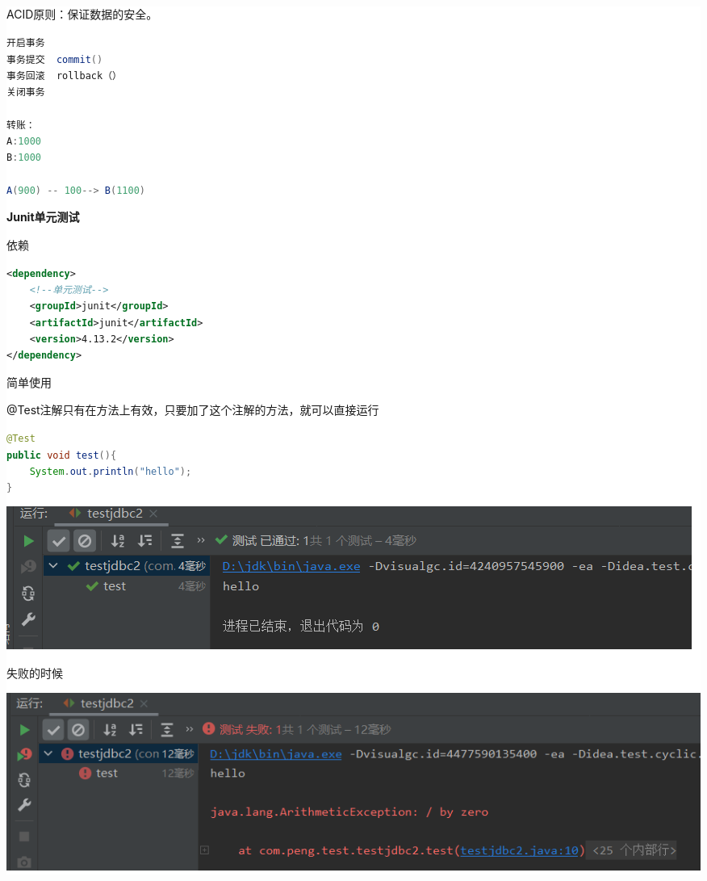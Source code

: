 ACID原则：保证数据的安全。

```java
开启事务
事务提交  commit()
事务回滚  rollback（）
关闭事务

转账：
A:1000
B:1000

A(900) -- 100--> B(1100)
```



**Junit单元测试**

依赖

```xml
<dependency>
    <!--单元测试-->
    <groupId>junit</groupId>
    <artifactId>junit</artifactId>
    <version>4.13.2</version>
</dependency>
```

简单使用

@Test注解只有在方法上有效，只要加了这个注解的方法，就可以直接运行

```java
@Test
public void test(){
    System.out.println("hello");
}
```

![image-20220316162326338](JavaWeb.assets/image-20220316162326338.png)

失败的时候

![image-20220316162458071](JavaWeb.assets/image-20220316162458071.png)

